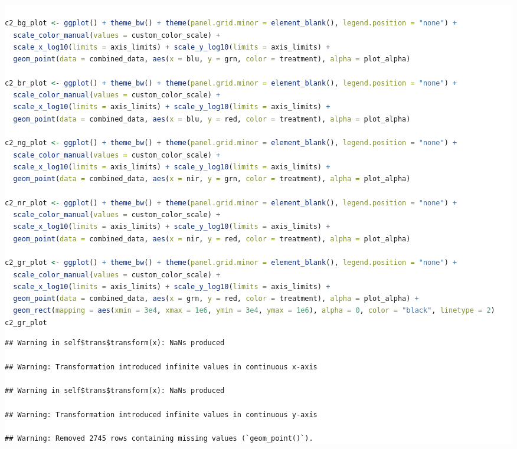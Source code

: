 ``` r

c2_bg_plot <- ggplot() + theme_bw() + theme(panel.grid.minor = element_blank(), legend.position = "none") + 
  scale_color_manual(values = custom_color_scale) +
  scale_x_log10(limits = axis_limits) + scale_y_log10(limits = axis_limits) +
  geom_point(data = combined_data, aes(x = blu, y = grn, color = treatment), alpha = plot_alpha)

c2_br_plot <- ggplot() + theme_bw() + theme(panel.grid.minor = element_blank(), legend.position = "none") + 
  scale_color_manual(values = custom_color_scale) +
  scale_x_log10(limits = axis_limits) + scale_y_log10(limits = axis_limits) +
  geom_point(data = combined_data, aes(x = blu, y = red, color = treatment), alpha = plot_alpha)

c2_ng_plot <- ggplot() + theme_bw() + theme(panel.grid.minor = element_blank(), legend.position = "none") + 
  scale_color_manual(values = custom_color_scale) +
  scale_x_log10(limits = axis_limits) + scale_y_log10(limits = axis_limits) +
  geom_point(data = combined_data, aes(x = nir, y = grn, color = treatment), alpha = plot_alpha)

c2_nr_plot <- ggplot() + theme_bw() + theme(panel.grid.minor = element_blank(), legend.position = "none") + 
  scale_color_manual(values = custom_color_scale) +
  scale_x_log10(limits = axis_limits) + scale_y_log10(limits = axis_limits) +
  geom_point(data = combined_data, aes(x = nir, y = red, color = treatment), alpha = plot_alpha)

c2_gr_plot <- ggplot() + theme_bw() + theme(panel.grid.minor = element_blank(), legend.position = "none") + 
  scale_color_manual(values = custom_color_scale) +
  scale_x_log10(limits = axis_limits) + scale_y_log10(limits = axis_limits) +
  geom_point(data = combined_data, aes(x = grn, y = red, color = treatment), alpha = plot_alpha) +
  geom_rect(mapping = aes(xmin = 3e4, xmax = 1e6, ymin = 3e4, ymax = 1e6), alpha = 0, color = "black", linetype = 2)
c2_gr_plot
```

    ## Warning in self$trans$transform(x): NaNs produced

    ## Warning: Transformation introduced infinite values in continuous x-axis

    ## Warning in self$trans$transform(x): NaNs produced

    ## Warning: Transformation introduced infinite values in continuous y-axis

    ## Warning: Removed 2745 rows containing missing values (`geom_point()`).
